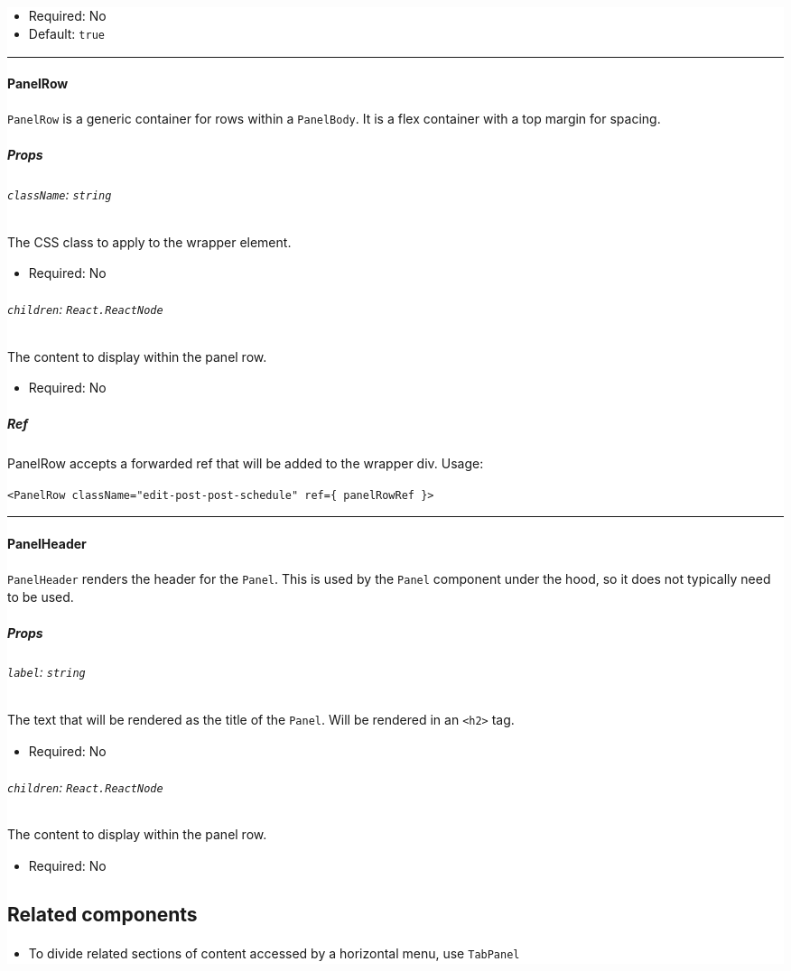 -   Required: No
-   Default: `true`

---

#### PanelRow

`PanelRow` is a generic container for rows within a `PanelBody`. It is a flex container with a top margin for spacing.

##### Props

###### `className`: `string`

The CSS class to apply to the wrapper element.

-   Required: No

###### `children`: `React.ReactNode`

The content to display within the panel row.

-   Required: No

##### Ref

PanelRow accepts a forwarded ref that will be added to the wrapper div. Usage:

`<PanelRow className="edit-post-post-schedule" ref={ panelRowRef }>`

---

#### PanelHeader

`PanelHeader` renders the header for the `Panel`. This is used by the `Panel` component under the hood, so it does not typically need to be used.

##### Props

###### `label`: `string`

The text that will be rendered as the title of the `Panel`. Will be rendered in an `<h2>` tag.

-   Required: No

###### `children`: `React.ReactNode`

The content to display within the panel row.

-   Required: No

## Related components

-   To divide related sections of content accessed by a horizontal menu, use `TabPanel`
